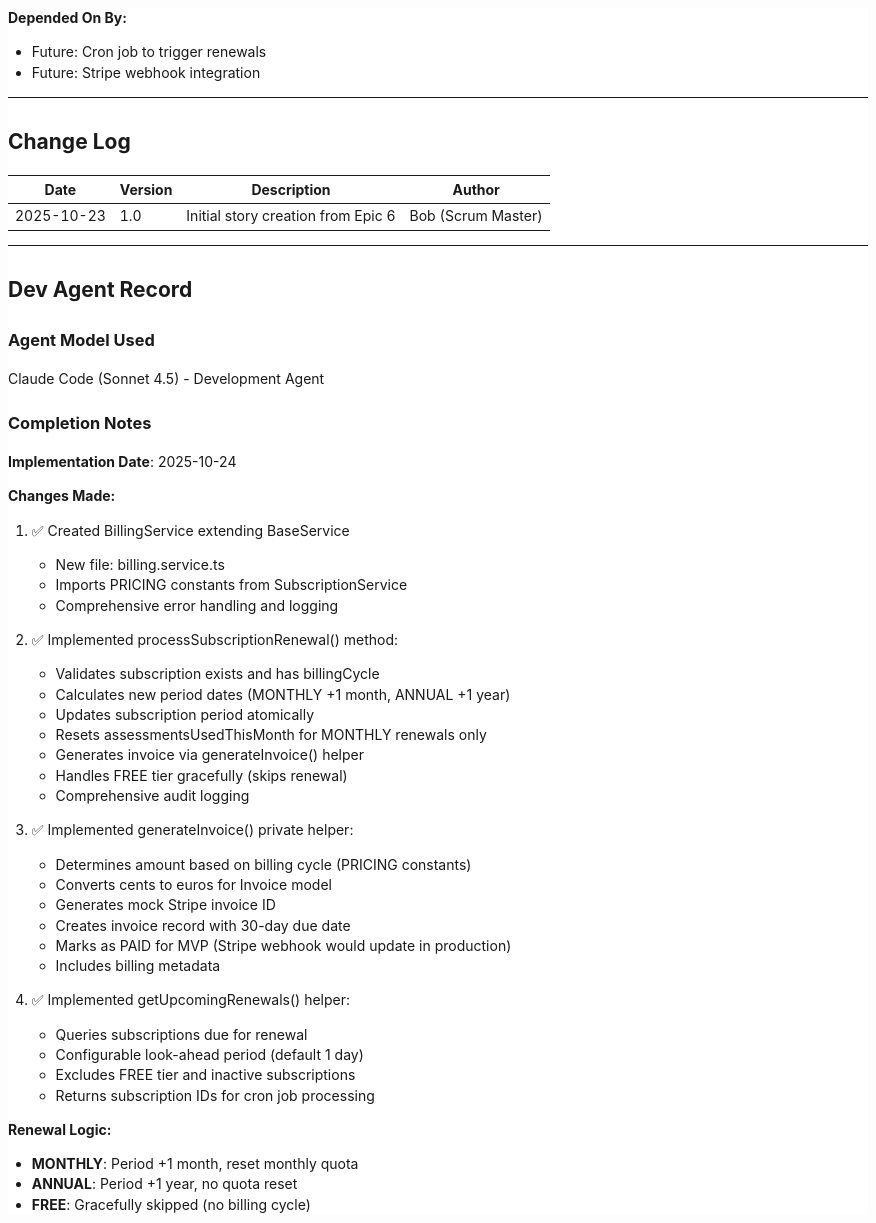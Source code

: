 **Depended On By:**
- Future: Cron job to trigger renewals
- Future: Stripe webhook integration

---

## Change Log
| Date | Version | Description | Author |
|------|---------|-------------|--------|
| 2025-10-23 | 1.0 | Initial story creation from Epic 6 | Bob (Scrum Master) |

---

## Dev Agent Record

### Agent Model Used
Claude Code (Sonnet 4.5) - Development Agent

### Completion Notes
**Implementation Date**: 2025-10-24

**Changes Made:**
1. ✅ Created BillingService extending BaseService
   - New file: billing.service.ts
   - Imports PRICING constants from SubscriptionService
   - Comprehensive error handling and logging

2. ✅ Implemented processSubscriptionRenewal() method:
   - Validates subscription exists and has billingCycle
   - Calculates new period dates (MONTHLY +1 month, ANNUAL +1 year)
   - Updates subscription period atomically
   - Resets assessmentsUsedThisMonth for MONTHLY renewals only
   - Generates invoice via generateInvoice() helper
   - Handles FREE tier gracefully (skips renewal)
   - Comprehensive audit logging

3. ✅ Implemented generateInvoice() private helper:
   - Determines amount based on billing cycle (PRICING constants)
   - Converts cents to euros for Invoice model
   - Generates mock Stripe invoice ID
   - Creates invoice record with 30-day due date
   - Marks as PAID for MVP (Stripe webhook would update in production)
   - Includes billing metadata

4. ✅ Implemented getUpcomingRenewals() helper:
   - Queries subscriptions due for renewal
   - Configurable look-ahead period (default 1 day)
   - Excludes FREE tier and inactive subscriptions
   - Returns subscription IDs for cron job processing

**Renewal Logic:**
- **MONTHLY**: Period +1 month, reset monthly quota
- **ANNUAL**: Period +1 year, no quota reset
- **FREE**: Gracefully skipped (no billing cycle)
